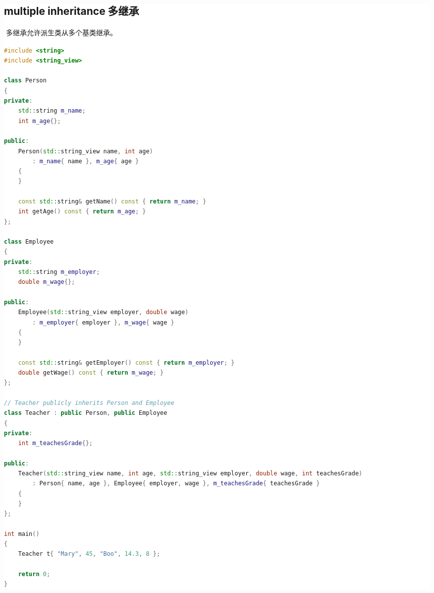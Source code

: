   

## multiple inheritance 多继承

​		多继承允许派生类从多个基类继承。

```c++
#include <string>
#include <string_view>

class Person
{
private:
    std::string m_name;
    int m_age{};

public:
    Person(std::string_view name, int age)
        : m_name{ name }, m_age{ age }
    {
    }

    const std::string& getName() const { return m_name; }
    int getAge() const { return m_age; }
};

class Employee
{
private:
    std::string m_employer;
    double m_wage{};

public:
    Employee(std::string_view employer, double wage)
        : m_employer{ employer }, m_wage{ wage }
    {
    }

    const std::string& getEmployer() const { return m_employer; }
    double getWage() const { return m_wage; }
};

// Teacher publicly inherits Person and Employee
class Teacher : public Person, public Employee
{
private:
    int m_teachesGrade{};

public:
    Teacher(std::string_view name, int age, std::string_view employer, double wage, int teachesGrade)
        : Person{ name, age }, Employee{ employer, wage }, m_teachesGrade{ teachesGrade }
    {
    }
};

int main()
{
    Teacher t{ "Mary", 45, "Boo", 14.3, 8 };

    return 0;
}
```

